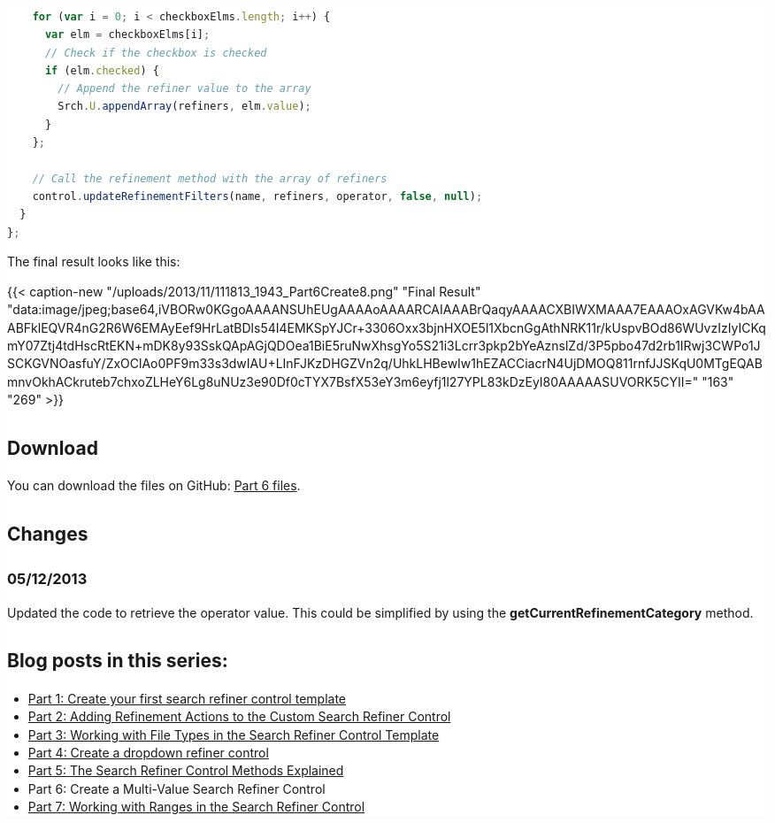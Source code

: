 ```javascript
    for (var i = 0; i < checkboxElms.length; i++) {
      var elm = checkboxElms[i];
      // Check if the checkbox is checked
      if (elm.checked) {
        // Append the refiner value to the array
        Srch.U.appendArray(refiners, elm.value);
      }
    };

    // Call the refinement method with the array of refiners
    control.updateRefinementFilters(name, refiners, operator, false, null);
  }
};
```

The final result looks like this:

{{< caption-new "/uploads/2013/11/111813_1943_Part6Create8.png" "Final Result"  "data:image/jpeg;base64,iVBORw0KGgoAAAANSUhEUgAAAAoAAAARCAIAAABrQaqyAAAACXBIWXMAAA7EAAAOxAGVKw4bAAABFklEQVR4nG2R6W6EMAyEef9HrLatBDls54I4EMKSpYJCr+3306Oxx3bjnHXOE5l1XbcnGgAthNRK11r/kUspvBOd86WUvzIzIyICKqmY07Ztj4tdHscRtEKN+mDK8y93SskQApAGjQDOea1BiE5ruNwXhsgYo5S21i3Lcrr3pkp2bYeAznslZd/3P5pbo47d2rb1IRwj3CWPo1JSCKGVNOasfuY/ZxOClAo0PF9m33s3dwIAU+LInFJKzDHGZVn2q/UhkLHBewIw1hEZACCiacrN4UjDMOQ811rnfJJSKqU0MTgEQABmnvOkhACkruteb7chxoZLHeY6Lg8uNUz3e90Df0cTYX7BsfX53eY3m6eyfj1l27YPL83kDzEyI80AAAAASUVORK5CYII=" "163" "269" >}}

## Download

You can download the files on GitHub: [Part 6 files](https://github.com/estruyf/blog/tree/master/Refiners/part6).

## Changes

### 05/12/2013

Updated the code to retrieve the operator value. This could be simplified by using the **getCurrentRefinementCategory** method.

## Blog posts in this series:

*   [Part 1: Create your first search refiner control template](https://www.eliostruyf.com/part-1-create-first-search-refiner-control-template/ "Part 1: Create Your First Search Refiner Control Template")
*   [Part 2: Adding Refinement Actions to the Custom Search Refiner Control](https://www.eliostruyf.com/part-2-adding-refinement-actions-to-the-custom-search-refiner-control/ "Part 2: Adding Refinement Actions to the Custom Search Refiner Control")
*   [Part 3: Working with File Types in the Search Refiner Control Template](https://www.eliostruyf.com/part-3-working-with-file-types-in-the-search-refiner-control-template/ "Part 3: Working with File Types in the Search Refiner Control Template")
*   [Part 4: Create a dropdown refiner control](https://www.eliostruyf.com/part-4-create-dropdown-search-refiner-control/ "Part 4: Create a Dropdown Search Refiner Control")
*   [Part 5: The Search Refiner Control Methods Explained](https://www.eliostruyf.com/part-5-search-refiner-control-methods-explained/ "Part 5: The Search Refiner Control Methods Explained")
*   Part 6: Create a Multi-Value Search Refiner Control
*   [Part 7: Working with Ranges in the Search Refiner Control](https://www.eliostruyf.com/part-7-working-ranges-search-refiner-control/ "Part 7: Working with Ranges in the Search Refiner Control")